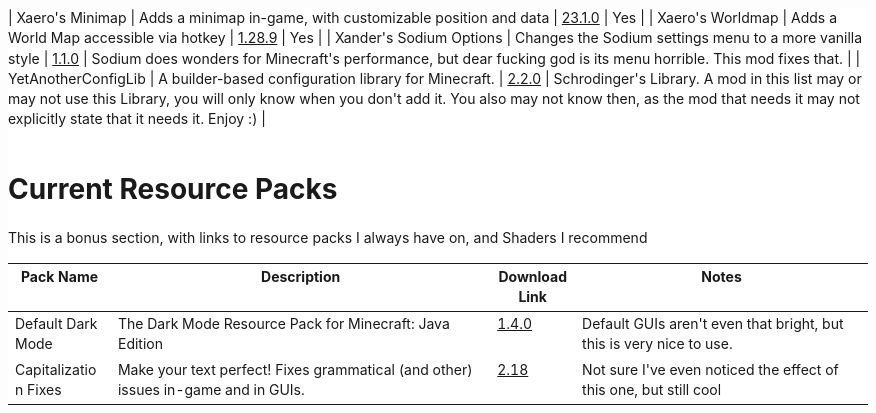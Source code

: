 | Xaero's Minimap              | Adds a minimap in-game, with customizable position and data                                                                                                               | [23.1.0](https://www.curseforge.com/minecraft/mc-mods/xaeros-minimap/files/4381126)    | Yes                                                                                                                                                                                                                           |
| Xaero's Worldmap             | Adds a World Map accessible via hotkey                                                                                                                                    | [1.28.9](https://www.curseforge.com/minecraft/mc-mods/xaeros-world-map/files/4381148)  | Yes                                                                                                                                                                                                                           |
| Xander's Sodium Options      | Changes the Sodium settings menu to a more vanilla style                                                                                                                  | [1.1.0](https://modrinth.com/mod/xanders-sodium-options/version/1.1.0)                 | Sodium does wonders for Minecraft's performance, but dear fucking god is its menu horrible. This mod fixes that.                                                                                                              |
| YetAnotherConfigLib          | A builder-based configuration library for Minecraft.                                                                                                                      | [2.2.0](https://modrinth.com/mod/yacl/version/2.2.0)                                   | Schrodinger's Library. A mod in this list may or may not use this Library, you will only know when you don't add it. You also may not know then, as the mod that needs it may not explicitly state that it needs it. Enjoy :) |



# Current Resource Packs
This is a bonus section, with links to resource packs I always have on, and Shaders I recommend

| Pack Name            | Description                                                                       | Download Link                                                                       | Notes                                                               |
|----------------------|-----------------------------------------------------------------------------------|-------------------------------------------------------------------------------------|---------------------------------------------------------------------|
| Default Dark Mode    | The Dark Mode Resource Pack for Minecraft: Java Edition                           | [1.4.0](https://modrinth.com/resourcepack/default-dark-mode/version/v1.4.0-1.19.3)  | Default GUIs aren't even that bright, but this is very nice to use. |
| Capitalization Fixes | Make your text perfect! Fixes grammatical (and other) issues in-game and in GUIs. | [2.18](https://modrinth.com/resourcepack/capitalisation-fixes/version/v2.18-1.19.3) | Not sure I've even noticed the effect of this one, but still cool   |